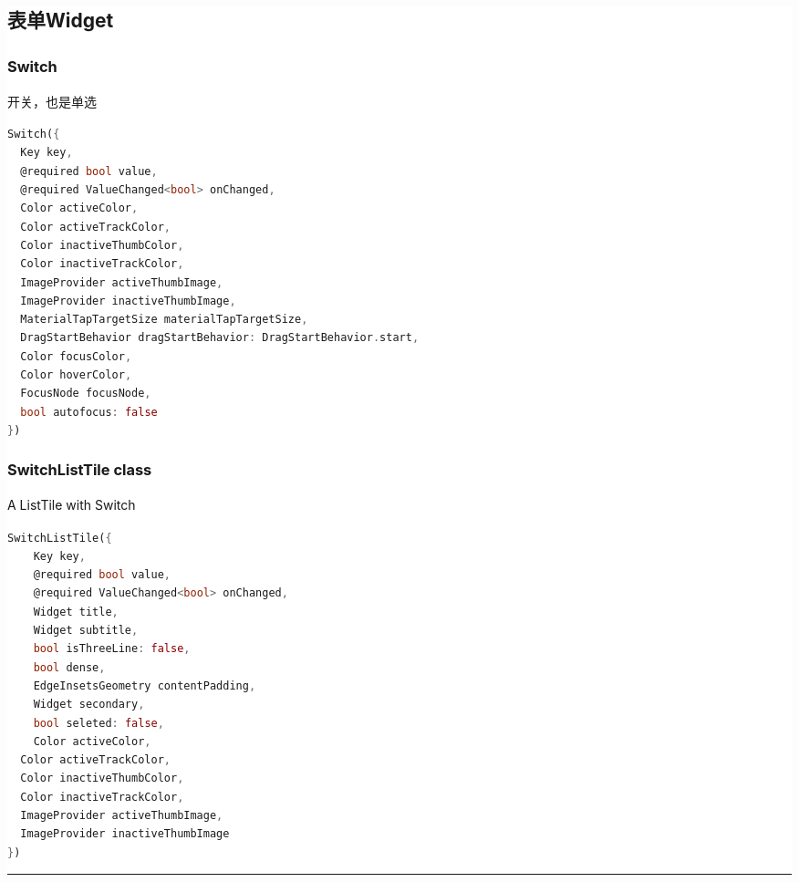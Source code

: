 ## 表单Widget

### Switch

开关，也是单选

```dart
Switch({
  Key key,
  @required bool value,
  @required ValueChanged<bool> onChanged,
  Color activeColor,
  Color activeTrackColor,
  Color inactiveThumbColor,
  Color inactiveTrackColor,
  ImageProvider activeThumbImage,
  ImageProvider inactiveThumbImage,
  MaterialTapTargetSize materialTapTargetSize,
  DragStartBehavior dragStartBehavior: DragStartBehavior.start,
  Color focusColor,
  Color hoverColor,
  FocusNode focusNode,
  bool autofocus: false
})
```

### SwitchListTile class

A ListTile with Switch

```dart
SwitchListTile({
	Key key,
	@required bool value,
	@required ValueChanged<bool> onChanged,
	Widget title,
	Widget subtitle,
	bool isThreeLine: false,
	bool dense,
	EdgeInsetsGeometry contentPadding,
	Widget secondary,
	bool seleted: false,
	Color activeColor,
  Color activeTrackColor,
  Color inactiveThumbColor,
  Color inactiveTrackColor,
  ImageProvider activeThumbImage,
  ImageProvider inactiveThumbImage
})
```

---
